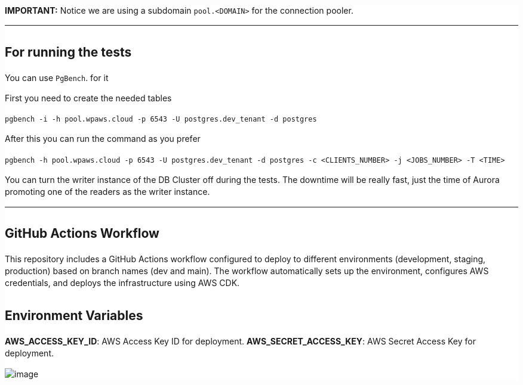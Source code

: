 **IMPORTANT:**
Notice we are using a subdomain `pool.<DOMAIN>` for the connection pooler.

----------------------------------------------------------------------

## For running the tests

You can use `PgBench`. for it 

First you need to create the needed tables
```
pgbench -i -h pool.wpaws.cloud -p 6543 -U postgres.dev_tenant -d postgres
```

After this you can run the command as you prefer
```
pgbench -h pool.wpaws.cloud -p 6543 -U postgres.dev_tenant -d postgres -c <CLIENTS_NUMBER> -j <JOBS_NUMBER> -T <TIME>
```

You can turn the writer instance of the DB Cluster off during the tests. The downtime will be really fast, just the time of Aurora promoting one of the readers as the writer instance.

----------------------------------------------------------------------

## GitHub Actions Workflow
This repository includes a GitHub Actions workflow configured to deploy to different environments (development, staging, production) based on branch names (dev and main). The workflow automatically sets up the environment, configures AWS credentials, and deploys the infrastructure using AWS CDK.

## Environment Variables
**AWS_ACCESS_KEY_ID**: AWS Access Key ID for deployment.
**AWS_SECRET_ACCESS_KEY**: AWS Secret Access Key for deployment.

<img width="1434" alt="image" src="https://github.com/marcelinhov2/supavisor-ecs/assets/232648/3f3d9e59-e467-4436-98f2-a0fce4013290">
